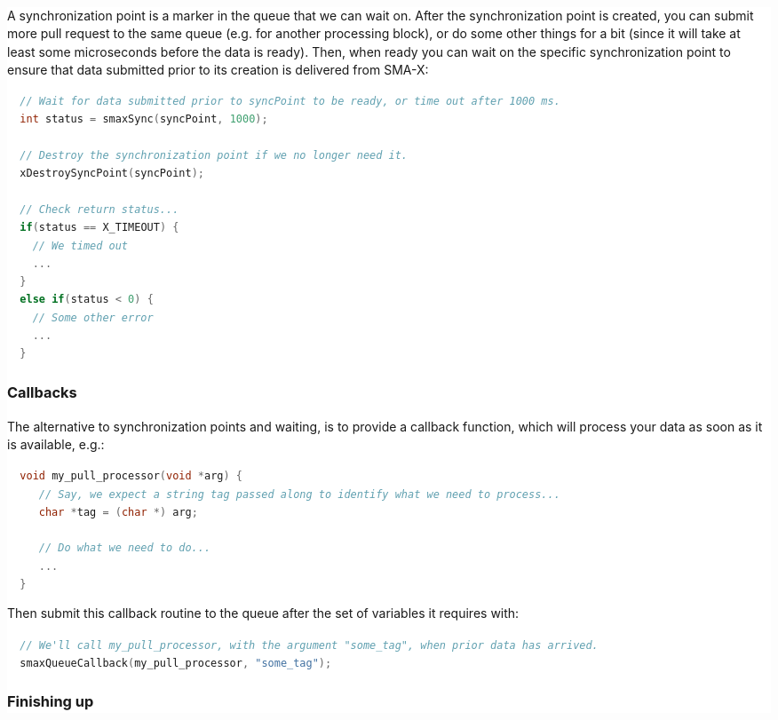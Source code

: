 A synchronization point is a marker in the queue that we can wait on. After the synchronization point is created, you
can submit more pull request to the same queue (e.g. for another processing block), or do some other things for a bit
(since it will take at least some microseconds before the data is ready). Then, when ready you can wait on the 
specific synchronization point to ensure that data submitted prior to its creation is delivered from SMA-X:

```c
  // Wait for data submitted prior to syncPoint to be ready, or time out after 1000 ms.
  int status = smaxSync(syncPoint, 1000);
  
  // Destroy the synchronization point if we no longer need it.
  xDestroySyncPoint(syncPoint);
  
  // Check return status...
  if(status == X_TIMEOUT) {
    // We timed out
    ...
  }
  else if(status < 0) {
    // Some other error
    ...
  }
```

<a name="lazy-callbacks"></a>
### Callbacks

The alternative to synchronization points and waiting, is to provide a callback function, which will process your data
as soon as it is available, e.g.:

```c
  void my_pull_processor(void *arg) {
     // Say, we expect a string tag passed along to identify what we need to process...
     char *tag = (char *) arg;
     
     // Do what we need to do...
     ...
  }
```

Then submit this callback routine to the queue after the set of variables it requires with:

```c
  // We'll call my_pull_processor, with the argument "some_tag", when prior data has arrived.
  smaxQueueCallback(my_pull_processor, "some_tag");
```

<a name="lazy-finish"></a>
### Finishing up
